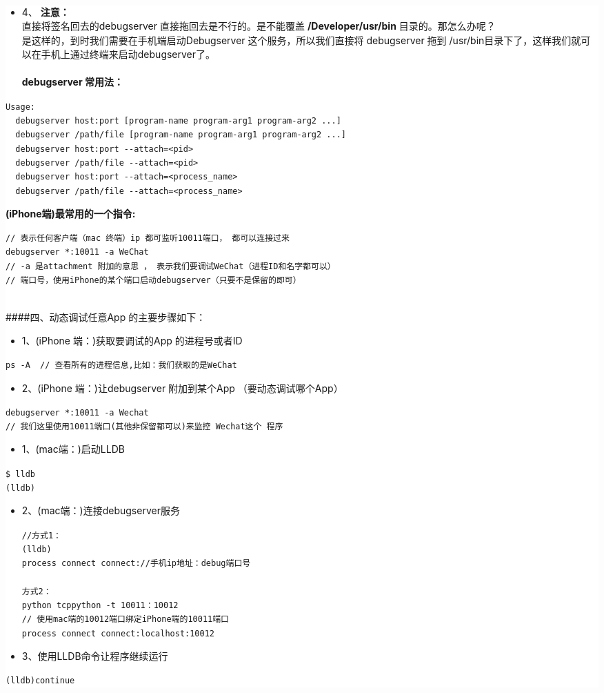 - 4、 **注意：**<br>直接将签名回去的debugserver 直接拖回去是不行的。是不能覆盖 **/Developer/usr/bin** 目录的。那怎么办呢？<br> 是这样的，到时我们需要在手机端启动Debugserver 这个服务，所以我们直接将 debugserver 拖到 /usr/bin目录下了，这样我们就可以在手机上通过终端来启动debugserver了。<br>
<br>**debugserver 常用法：**
```
Usage:
  debugserver host:port [program-name program-arg1 program-arg2 ...]
  debugserver /path/file [program-name program-arg1 program-arg2 ...]
  debugserver host:port --attach=<pid>
  debugserver /path/file --attach=<pid>
  debugserver host:port --attach=<process_name>
  debugserver /path/file --attach=<process_name>
  ```
**(iPhone端)最常用的一个指令:**

  ```
  // 表示任何客户端（mac 终端）ip 都可监听10011端口， 都可以连接过来
  debugserver *:10011 -a WeChat       
  // -a 是attachment 附加的意思 ， 表示我们要调试WeChat（进程ID和名字都可以）
  // 端口号，使用iPhone的某个端口启动debugserver（只要不是保留的即可）  
                
  ```
  

####四、动态调试任意App 的主要步骤如下：

- 1、(iPhone 端：)获取要调试的App 的进程号或者ID
```
ps -A  // 查看所有的进程信息,比如：我们获取的是WeChat
```
- 2、(iPhone 端：)让debugserver 附加到某个App （要动态调试哪个App）
```
debugserver *:10011 -a Wechat
// 我们这里使用10011端口(其他非保留都可以)来监控 Wechat这个 程序
```

- 1、(mac端：)启动LLDB
```
$ lldb
(lldb)
```
- 2、(mac端：)连接debugserver服务

  ```
  //方式1：
  (lldb)
  process connect connect://手机ip地址：debug端口号

  方式2：
  python tcppython -t 10011：10012
  // 使用mac端的10012端口绑定iPhone端的10011端口
  process connect connect:localhost:10012
  ```
- 3、使用LLDB命令让程序继续运行
```
(lldb)continue
```
